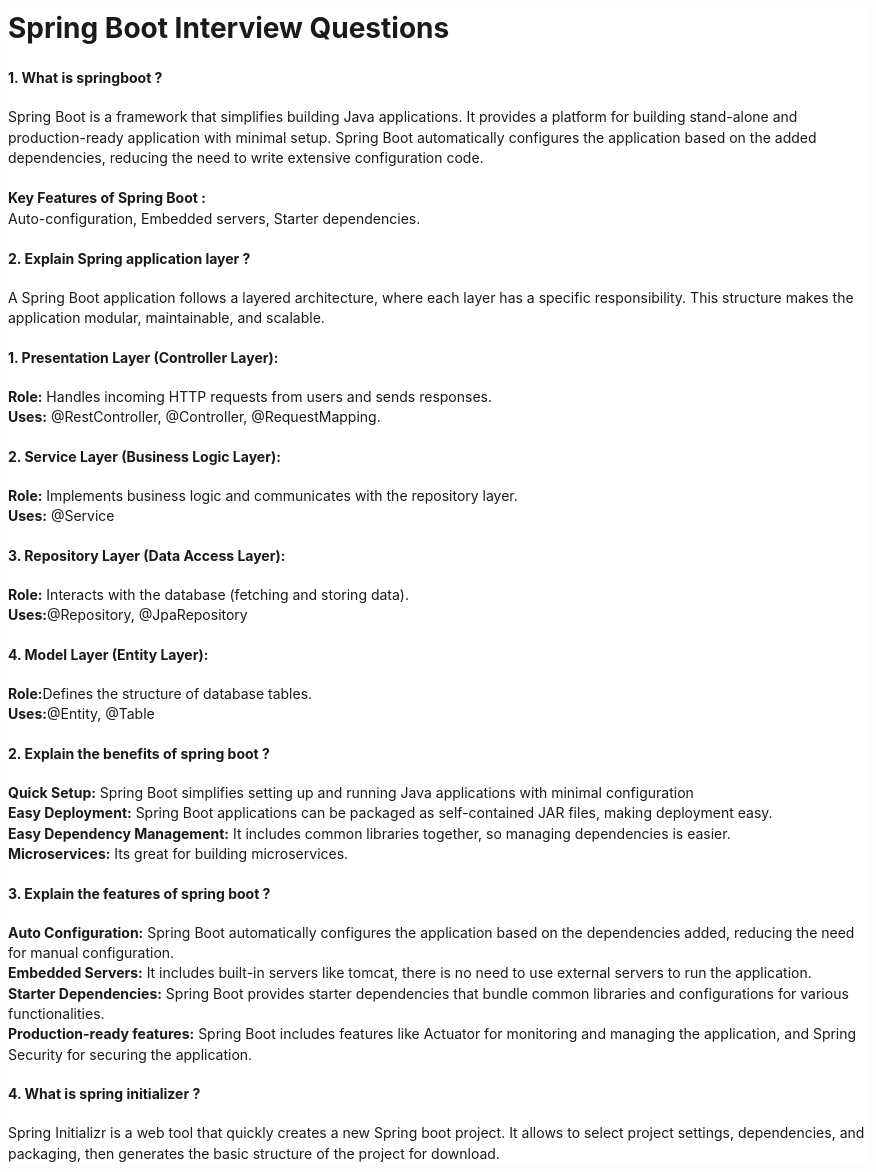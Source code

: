 # Spring Boot Interview Questions

#### 1. What is springboot ?
Spring Boot is a framework that simplifies building Java applications. It provides a platform for building stand-alone and production-ready application with minimal setup. Spring Boot automatically configures the application based on the added dependencies, reducing the need to write extensive configuration code.</br> </br>
<b>Key Features of Spring Boot :</b> </br>
Auto-configuration, Embedded servers, Starter dependencies.

#### 2. Explain Spring application layer ?
A Spring Boot application follows a layered architecture, where each layer has a specific responsibility. This structure makes the application modular, maintainable, and scalable. </br>
<h4> 1. Presentation Layer (Controller Layer):</h4>
 <b>Role:</b> Handles incoming HTTP requests from users and sends responses.</br>
 <b>Uses:</b> @RestController, @Controller, @RequestMapping.</br>
<h4> 2. Service Layer (Business Logic Layer):</h4>
 <b>Role:</b>  Implements business logic and communicates with the repository layer.</br>
 <b>Uses:</b> @Service</br>
<h4> 3. Repository Layer (Data Access Layer):</h4>
 <b>Role:</b>  Interacts with the database (fetching and storing data).</br>
 <b>Uses:</b>@Repository, @JpaRepository</br>
<h4> 4. Model Layer (Entity Layer):</h4>
 <b>Role:</b>Defines the structure of database tables.</br>
 <b>Uses:</b>@Entity, @Table</br>

#### 2. Explain the benefits of spring boot ?
<b>Quick Setup:</b> Spring Boot simplifies setting up and running Java applications with minimal configuration</br>
<b>Easy Deployment:</b> Spring Boot applications can be packaged as self-contained JAR files, making deployment easy.</br>
<b>Easy Dependency Management:</b> It includes common libraries together, so managing dependencies is easier.</br>
<b>Microservices:</b> Its great for building microservices.

#### 3. Explain the features of spring boot ?
<b>Auto Configuration:</b> Spring Boot automatically configures the application based on the dependencies added, reducing the need for manual configuration.</br>
<b>Embedded Servers:</b> It includes built-in servers like tomcat, there is no need to use external servers to run the application. </br>
<b>Starter Dependencies:</b> Spring Boot provides starter dependencies that bundle common libraries and configurations for various functionalities.</br>
<b>Production-ready features:</b> Spring Boot includes features like Actuator for monitoring and managing the application, and Spring Security for securing the application.

#### 4. What is spring initializer ?
Spring Initializr is a web tool that quickly creates a new Spring boot project. It allows to select project settings, dependencies, and packaging, then generates the basic structure of the project for download.
